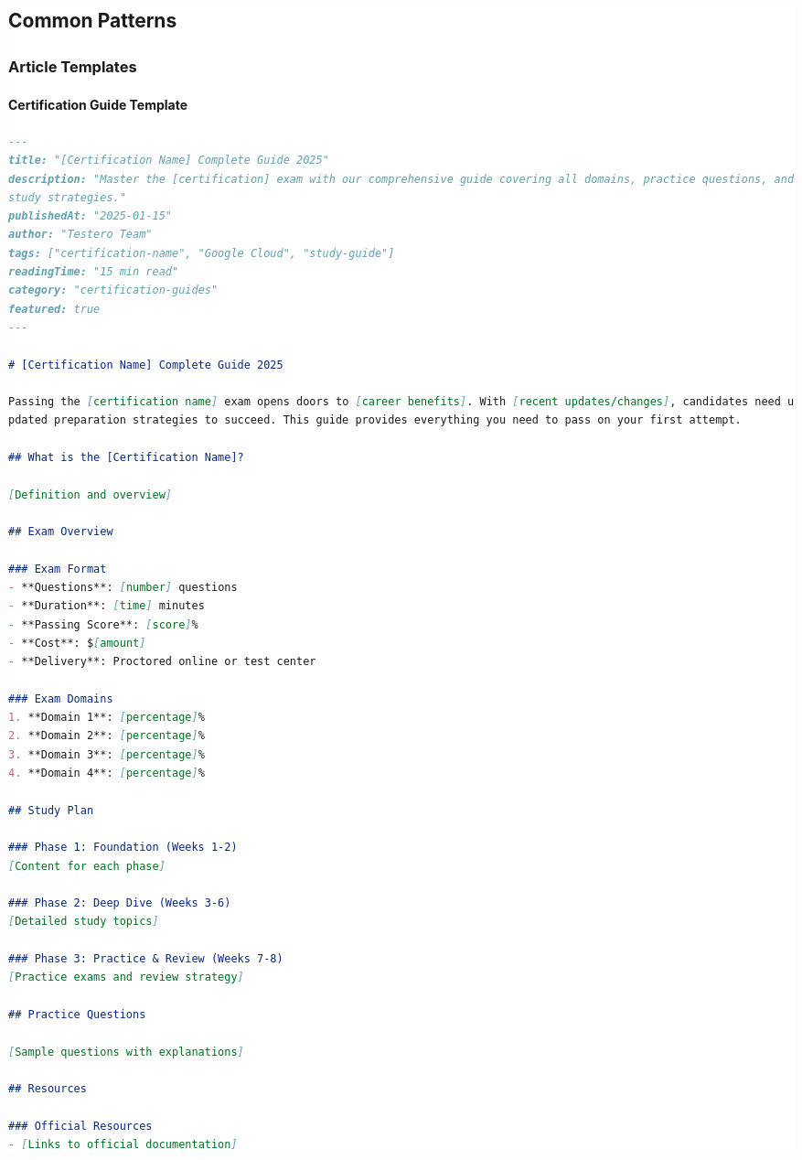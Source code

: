 ## Common Patterns

### Article Templates

#### Certification Guide Template

```markdown
---
title: "[Certification Name] Complete Guide 2025"
description: "Master the [certification] exam with our comprehensive guide covering all domains, practice questions, and study strategies."
publishedAt: "2025-01-15"
author: "Testero Team"
tags: ["certification-name", "Google Cloud", "study-guide"]
readingTime: "15 min read"
category: "certification-guides"
featured: true
---

# [Certification Name] Complete Guide 2025

Passing the [certification name] exam opens doors to [career benefits]. With [recent updates/changes], candidates need updated preparation strategies to succeed. This guide provides everything you need to pass on your first attempt.

## What is the [Certification Name]?

[Definition and overview]

## Exam Overview

### Exam Format
- **Questions**: [number] questions
- **Duration**: [time] minutes  
- **Passing Score**: [score]%
- **Cost**: $[amount]
- **Delivery**: Proctored online or test center

### Exam Domains
1. **Domain 1**: [percentage]%
2. **Domain 2**: [percentage]%
3. **Domain 3**: [percentage]%
4. **Domain 4**: [percentage]%

## Study Plan

### Phase 1: Foundation (Weeks 1-2)
[Content for each phase]

### Phase 2: Deep Dive (Weeks 3-6)
[Detailed study topics]

### Phase 3: Practice & Review (Weeks 7-8)
[Practice exams and review strategy]

## Practice Questions

[Sample questions with explanations]

## Resources

### Official Resources
- [Links to official documentation]
```